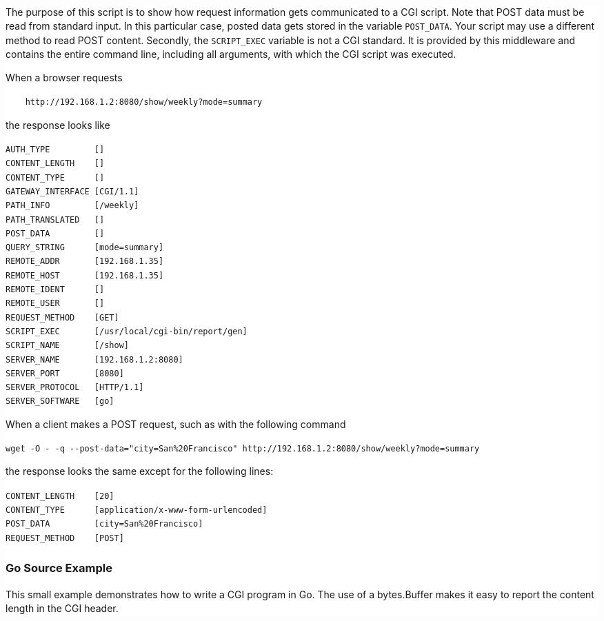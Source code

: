 The purpose of this script is to show how request information gets communicated
to a CGI script. Note that POST data must be read from standard input. In this
particular case, posted data gets stored in the variable `POST_DATA`. Your
script may use a different method to read POST content. Secondly, the
`SCRIPT_EXEC` variable is not a CGI standard. It is provided by this middleware
and contains the entire command line, including all arguments, with which the
CGI script was executed.

When a browser requests

``` plain
    http://192.168.1.2:8080/show/weekly?mode=summary
```

the response looks like

``` plain
AUTH_TYPE         []
CONTENT_LENGTH    []
CONTENT_TYPE      []
GATEWAY_INTERFACE [CGI/1.1]
PATH_INFO         [/weekly]
PATH_TRANSLATED   []
POST_DATA         []
QUERY_STRING      [mode=summary]
REMOTE_ADDR       [192.168.1.35]
REMOTE_HOST       [192.168.1.35]
REMOTE_IDENT      []
REMOTE_USER       []
REQUEST_METHOD    [GET]
SCRIPT_EXEC       [/usr/local/cgi-bin/report/gen]
SCRIPT_NAME       [/show]
SERVER_NAME       [192.168.1.2:8080]
SERVER_PORT       [8080]
SERVER_PROTOCOL   [HTTP/1.1]
SERVER_SOFTWARE   [go]
```

When a client makes a POST request, such as with the following command

``` shell
wget -O - -q --post-data="city=San%20Francisco" http://192.168.1.2:8080/show/weekly?mode=summary
```

the response looks the same except for the following lines:

``` plain
CONTENT_LENGTH    [20]
CONTENT_TYPE      [application/x-www-form-urlencoded]
POST_DATA         [city=San%20Francisco]
REQUEST_METHOD    [POST]
```

### Go Source Example

This small example demonstrates how to write a CGI program in Go. The use of a
bytes.Buffer makes it easy to report the content length in the CGI header.


[agedu]: http://www.chiark.greenend.org.uk/~sgtatham/agedu/
[auth]: https://caddyserver.com/docs/basicauth
[badge-mit]: https://img.shields.io/badge/license-MIT-blue.svg
[badge-report]: https://goreportcard.com/badge/github.com/aksdb/caddy-cgi
[caddy]: https://caddyserver.com/
[cgit]: https://git.zx2c4.com/cgit/about/
[cgi-wiki]: https://en.wikipedia.org/wiki/Common_Gateway_Interface
[fastcgi]: https://caddyserver.com/docs/fastcgi
[fork-root]: https://github.com/jung-kurt/caddy-cgi
[fossil]: https://www.fossil-scm.org/
[github]: https://github.com/jung-kurt/caddy-cgi
[jwt]: https://github.com/BTBurke/caddy-jwt
[key]: class:key
[license]: https://raw.githubusercontent.com/aksdb/caddy-cgi/master/LICENSE
[match]: https://golang.org/pkg/path/#Match
[php]: http://php.net/
[report]: https://goreportcard.com/report/github.com/aksdb/caddy-cgi
[subkey]: class:subkey